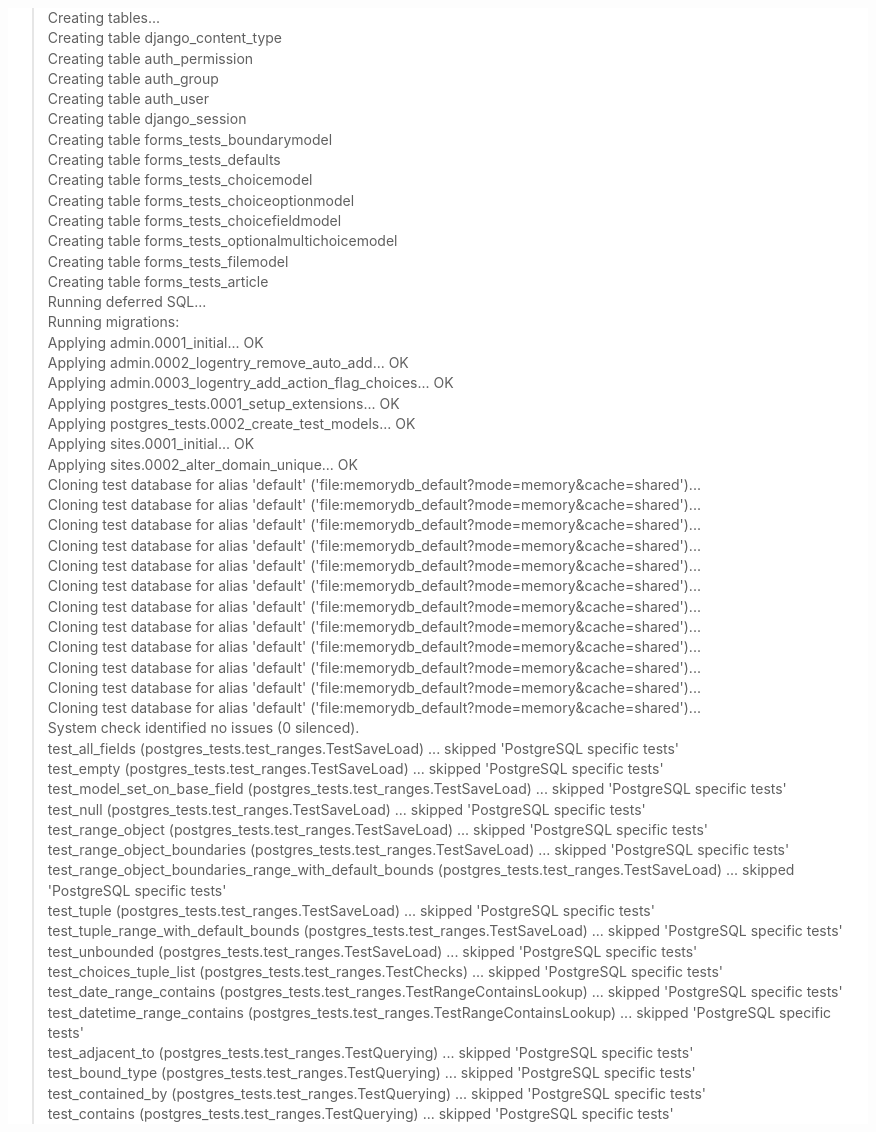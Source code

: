 >   Creating tables...  
>     Creating table django_content_type  
>     Creating table auth_permission  
>     Creating table auth_group  
>     Creating table auth_user  
>     Creating table django_session  
>     Creating table forms_tests_boundarymodel  
>     Creating table forms_tests_defaults  
>     Creating table forms_tests_choicemodel  
>     Creating table forms_tests_choiceoptionmodel  
>     Creating table forms_tests_choicefieldmodel  
>     Creating table forms_tests_optionalmultichoicemodel  
>     Creating table forms_tests_filemodel  
>     Creating table forms_tests_article  
>     Running deferred SQL...  
> Running migrations:  
>   Applying admin.0001_initial... OK  
>   Applying admin.0002_logentry_remove_auto_add... OK  
>   Applying admin.0003_logentry_add_action_flag_choices... OK  
>   Applying postgres_tests.0001_setup_extensions... OK  
>   Applying postgres_tests.0002_create_test_models... OK  
>   Applying sites.0001_initial... OK  
>   Applying sites.0002_alter_domain_unique... OK  
> Cloning test database for alias 'default' ('file:memorydb_default?mode=memory&cache=shared')...  
> Cloning test database for alias 'default' ('file:memorydb_default?mode=memory&cache=shared')...  
> Cloning test database for alias 'default' ('file:memorydb_default?mode=memory&cache=shared')...  
> Cloning test database for alias 'default' ('file:memorydb_default?mode=memory&cache=shared')...  
> Cloning test database for alias 'default' ('file:memorydb_default?mode=memory&cache=shared')...  
> Cloning test database for alias 'default' ('file:memorydb_default?mode=memory&cache=shared')...  
> Cloning test database for alias 'default' ('file:memorydb_default?mode=memory&cache=shared')...  
> Cloning test database for alias 'default' ('file:memorydb_default?mode=memory&cache=shared')...  
> Cloning test database for alias 'default' ('file:memorydb_default?mode=memory&cache=shared')...  
> Cloning test database for alias 'default' ('file:memorydb_default?mode=memory&cache=shared')...  
> Cloning test database for alias 'default' ('file:memorydb_default?mode=memory&cache=shared')...  
> Cloning test database for alias 'default' ('file:memorydb_default?mode=memory&cache=shared')...  
> System check identified no issues (0 silenced).  
> test_all_fields (postgres_tests.test_ranges.TestSaveLoad) ... skipped 'PostgreSQL specific tests'  
> test_empty (postgres_tests.test_ranges.TestSaveLoad) ... skipped 'PostgreSQL specific tests'  
> test_model_set_on_base_field (postgres_tests.test_ranges.TestSaveLoad) ... skipped 'PostgreSQL specific tests'  
> test_null (postgres_tests.test_ranges.TestSaveLoad) ... skipped 'PostgreSQL specific tests'  
> test_range_object (postgres_tests.test_ranges.TestSaveLoad) ... skipped 'PostgreSQL specific tests'  
> test_range_object_boundaries (postgres_tests.test_ranges.TestSaveLoad) ... skipped 'PostgreSQL specific tests'  
> test_range_object_boundaries_range_with_default_bounds (postgres_tests.test_ranges.TestSaveLoad) ... skipped 'PostgreSQL specific tests'  
> test_tuple (postgres_tests.test_ranges.TestSaveLoad) ... skipped 'PostgreSQL specific tests'  
> test_tuple_range_with_default_bounds (postgres_tests.test_ranges.TestSaveLoad) ... skipped 'PostgreSQL specific tests'  
> test_unbounded (postgres_tests.test_ranges.TestSaveLoad) ... skipped 'PostgreSQL specific tests'  
> test_choices_tuple_list (postgres_tests.test_ranges.TestChecks) ... skipped 'PostgreSQL specific tests'  
> test_date_range_contains (postgres_tests.test_ranges.TestRangeContainsLookup) ... skipped 'PostgreSQL specific tests'  
> test_datetime_range_contains (postgres_tests.test_ranges.TestRangeContainsLookup) ... skipped 'PostgreSQL specific tests'  
> test_adjacent_to (postgres_tests.test_ranges.TestQuerying) ... skipped 'PostgreSQL specific tests'  
> test_bound_type (postgres_tests.test_ranges.TestQuerying) ... skipped 'PostgreSQL specific tests'  
> test_contained_by (postgres_tests.test_ranges.TestQuerying) ... skipped 'PostgreSQL specific tests'  
> test_contains (postgres_tests.test_ranges.TestQuerying) ... skipped 'PostgreSQL specific tests'  